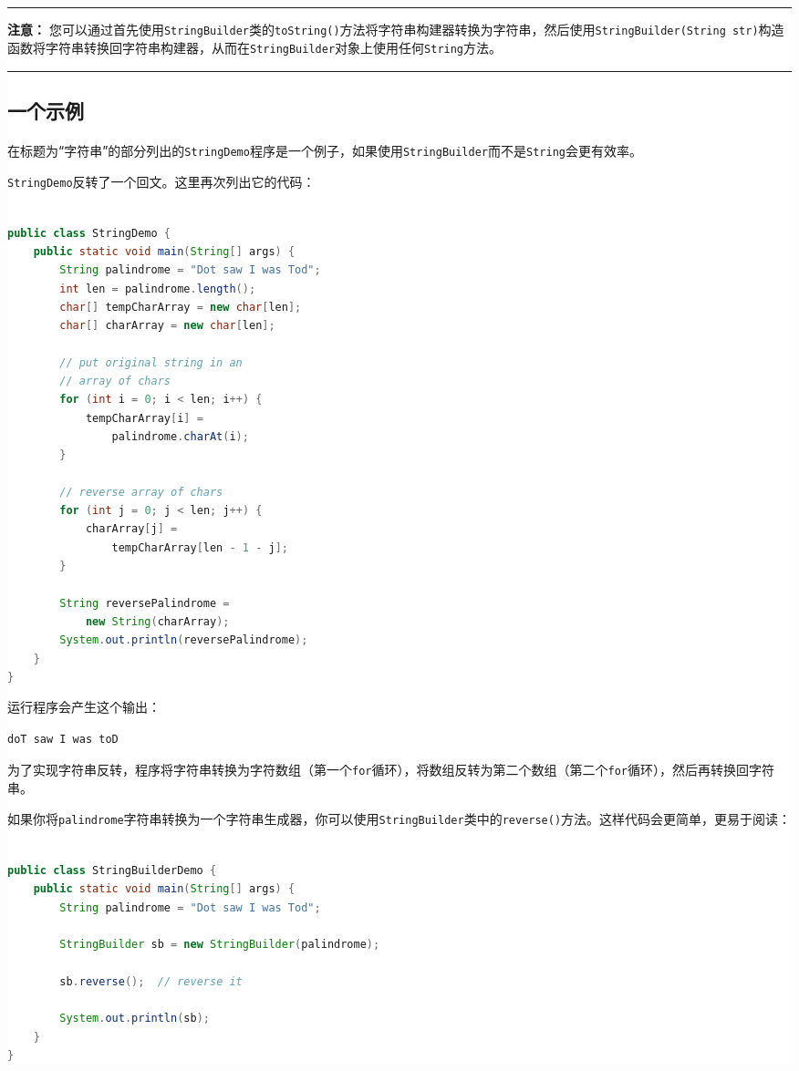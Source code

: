 * * *

**注意：** 您可以通过首先使用`StringBuilder`类的`toString()`方法将字符串构建器转换为字符串，然后使用`StringBuilder(String str)`构造函数将字符串转换回字符串构建器，从而在`StringBuilder`对象上使用任何`String`方法。

* * *

## 一个示例

在标题为“字符串”的部分列出的`StringDemo`程序是一个例子，如果使用`StringBuilder`而不是`String`会更有效率。

`StringDemo`反转了一个回文。这里再次列出它的代码：

```java

public class StringDemo {
    public static void main(String[] args) {
        String palindrome = "Dot saw I was Tod";
        int len = palindrome.length();
        char[] tempCharArray = new char[len];
        char[] charArray = new char[len];

        // put original string in an 
        // array of chars
        for (int i = 0; i < len; i++) {
            tempCharArray[i] = 
                palindrome.charAt(i);
        } 

        // reverse array of chars
        for (int j = 0; j < len; j++) {
            charArray[j] =
                tempCharArray[len - 1 - j];
        }

        String reversePalindrome =
            new String(charArray);
        System.out.println(reversePalindrome);
    }
}

```

运行程序会产生这个输出：

```java
doT saw I was toD

```

为了实现字符串反转，程序将字符串转换为字符数组（第一个`for`循环），将数组反转为第二个数组（第二个`for`循环），然后再转换回字符串。

如果你将`palindrome`字符串转换为一个字符串生成器，你可以使用`StringBuilder`类中的`reverse()`方法。这样代码会更简单，更易于阅读：

```java

public class StringBuilderDemo {
    public static void main(String[] args) {
        String palindrome = "Dot saw I was Tod";

        StringBuilder sb = new StringBuilder(palindrome);

        sb.reverse();  // reverse it

        System.out.println(sb);
    }
}

```